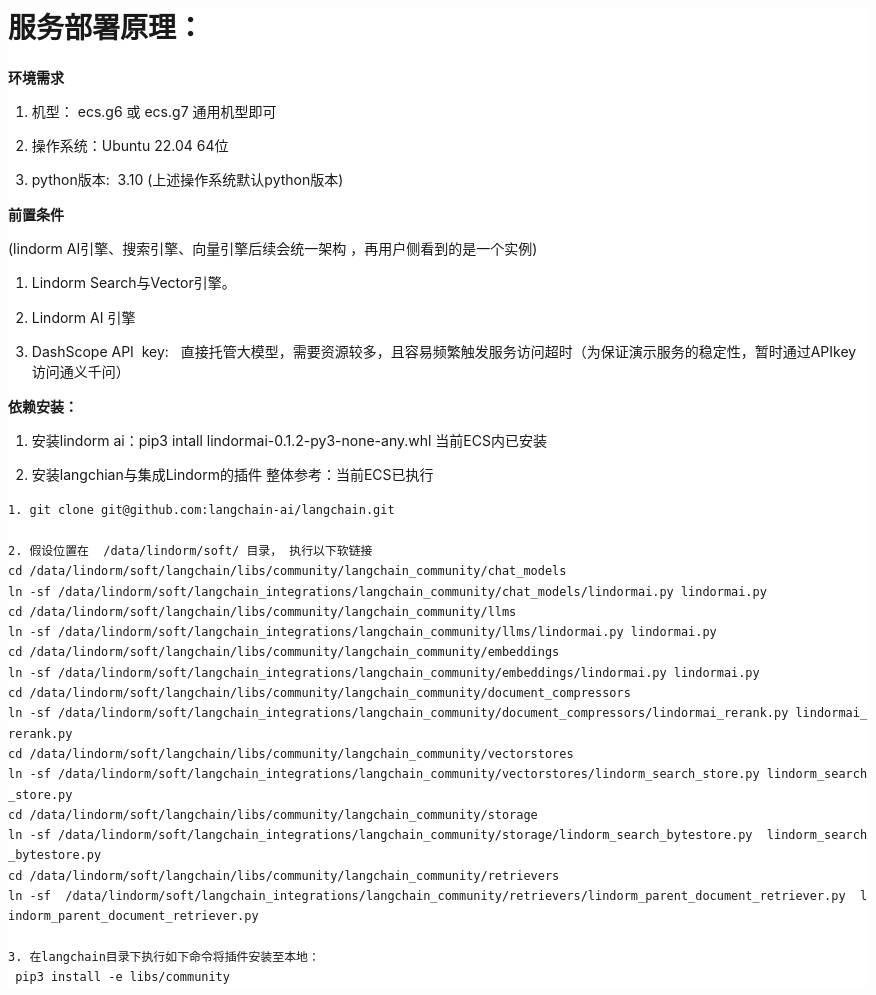 # 服务部署原理：

**环境需求**

1.  机型： ecs.g6 或 ecs.g7 通用机型即可
    
2.  操作系统：Ubuntu 22.04 64位
    
3.  python版本:  3.10 (上述操作系统默认python版本)
    

**前置条件**

(lindorm AI引擎、搜索引擎、向量引擎后续会统一架构 ，再用户侧看到的是一个实例)

1.  Lindorm Search与Vector引擎。
    
2.  Lindorm AI 引擎 
    
3.  DashScope API  key:   直接托管大模型，需要资源较多，且容易频繁触发服务访问超时（为保证演示服务的稳定性，暂时通过APIkey访问通义千问）
    

**依赖安装：**

1.  安装lindorm ai：pip3 intall lindormai-0.1.2-py3-none-any.whl 当前ECS内已安装
    
2.  安装langchian与集成Lindorm的插件 整体参考：当前ECS已执行
    

```shell
1. git clone git@github.com:langchain-ai/langchain.git

2. 假设位置在  /data/lindorm/soft/ 目录， 执行以下软链接
cd /data/lindorm/soft/langchain/libs/community/langchain_community/chat_models
ln -sf /data/lindorm/soft/langchain_integrations/langchain_community/chat_models/lindormai.py lindormai.py
cd /data/lindorm/soft/langchain/libs/community/langchain_community/llms
ln -sf /data/lindorm/soft/langchain_integrations/langchain_community/llms/lindormai.py lindormai.py
cd /data/lindorm/soft/langchain/libs/community/langchain_community/embeddings
ln -sf /data/lindorm/soft/langchain_integrations/langchain_community/embeddings/lindormai.py lindormai.py
cd /data/lindorm/soft/langchain/libs/community/langchain_community/document_compressors
ln -sf /data/lindorm/soft/langchain_integrations/langchain_community/document_compressors/lindormai_rerank.py lindormai_rerank.py
cd /data/lindorm/soft/langchain/libs/community/langchain_community/vectorstores
ln -sf /data/lindorm/soft/langchain_integrations/langchain_community/vectorstores/lindorm_search_store.py lindorm_search_store.py
cd /data/lindorm/soft/langchain/libs/community/langchain_community/storage
ln -sf /data/lindorm/soft/langchain_integrations/langchain_community/storage/lindorm_search_bytestore.py  lindorm_search_bytestore.py 
cd /data/lindorm/soft/langchain/libs/community/langchain_community/retrievers
ln -sf  /data/lindorm/soft/langchain_integrations/langchain_community/retrievers/lindorm_parent_document_retriever.py  lindorm_parent_document_retriever.py

3. 在langchain目录下执行如下命令将插件安装至本地：
 pip3 install -e libs/community

```
